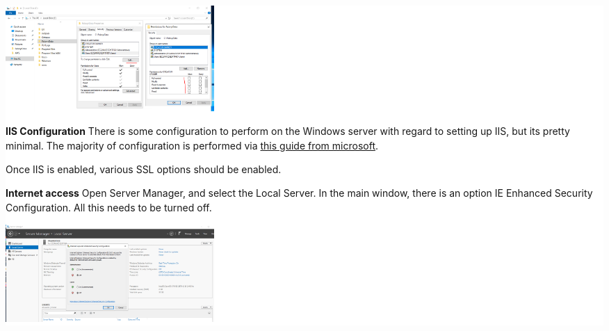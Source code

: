 <img src="./assets/DirectoryPermissions.PNG" alt="drawing" width="300"/>


**IIS Configuration**
There is some configuration to perform on the Windows server with regard to setting up IIS, but its pretty minimal. The majority of configuration is performed via [this guide from microsoft](https://docs.microsoft.com/en-us/aspnet/core/host-and-deploy/iis/?view=aspnetcore-3.1).

Once IIS is enabled, various SSL options should be enabled.

**Internet access**
Open Server Manager, and select the Local Server. In the main window, there is an option IE Enhanced Security Configuration. All this needs to be turned off.

<img src="./assets/EnableInternet.PNG" alt="drawing" width="300"/>

